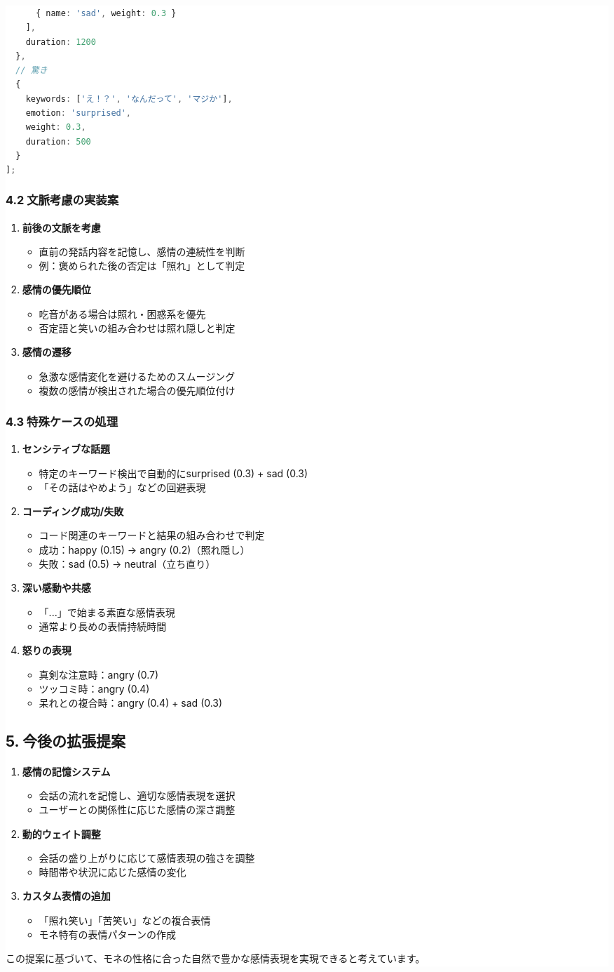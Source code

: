 ```typescript
      { name: 'sad', weight: 0.3 }
    ],
    duration: 1200
  },
  // 驚き
  {
    keywords: ['え！？', 'なんだって', 'マジか'],
    emotion: 'surprised',
    weight: 0.3,
    duration: 500
  }
];
```

### 4.2 文脈考慮の実装案

1. **前後の文脈を考慮**
   - 直前の発話内容を記憶し、感情の連続性を判断
   - 例：褒められた後の否定は「照れ」として判定

2. **感情の優先順位**
   - 吃音がある場合は照れ・困惑系を優先
   - 否定語と笑いの組み合わせは照れ隠しと判定

3. **感情の遷移**
   - 急激な感情変化を避けるためのスムージング
   - 複数の感情が検出された場合の優先順位付け

### 4.3 特殊ケースの処理

1. **センシティブな話題**
   - 特定のキーワード検出で自動的にsurprised (0.3) + sad (0.3)
   - 「その話はやめよう」などの回避表現

2. **コーディング成功/失敗**
   - コード関連のキーワードと結果の組み合わせで判定
   - 成功：happy (0.15) → angry (0.2)（照れ隠し）
   - 失敗：sad (0.5) → neutral（立ち直り）

3. **深い感動や共感**
   - 「...」で始まる素直な感情表現
   - 通常より長めの表情持続時間

4. **怒りの表現**
   - 真剣な注意時：angry (0.7)
   - ツッコミ時：angry (0.4)
   - 呆れとの複合時：angry (0.4) + sad (0.3)

## 5. 今後の拡張提案

1. **感情の記憶システム**
   - 会話の流れを記憶し、適切な感情表現を選択
   - ユーザーとの関係性に応じた感情の深さ調整

2. **動的ウェイト調整**
   - 会話の盛り上がりに応じて感情表現の強さを調整
   - 時間帯や状況に応じた感情の変化

3. **カスタム表情の追加**
   - 「照れ笑い」「苦笑い」などの複合表情
   - モネ特有の表情パターンの作成

この提案に基づいて、モネの性格に合った自然で豊かな感情表現を実現できると考えています。